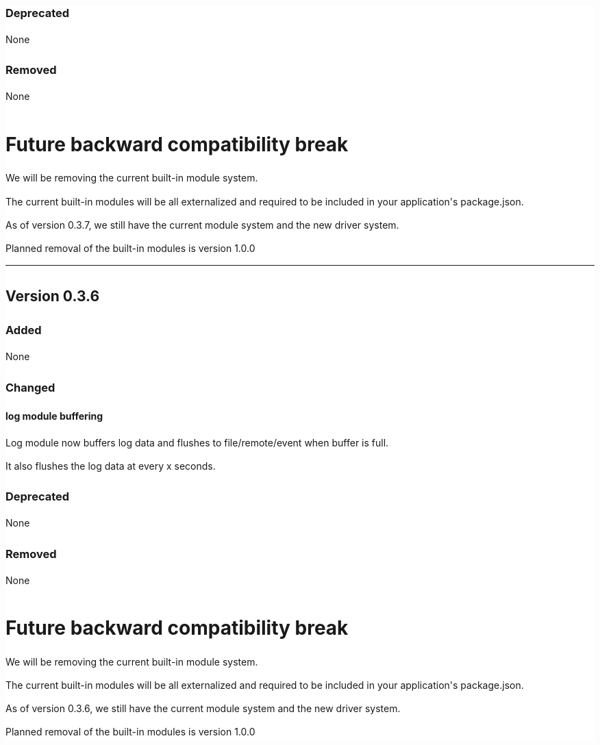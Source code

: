 ### Deprecated

None

### Removed

None

# Future backward compatibility break

We will be removing the current built-in module system.

The current built-in modules will be all externalized and required to be included in your application's package.json.

As of version 0.3.7, we still have the current module system and the new driver system.

Planned removal of the built-in modules is version 1.0.0

***

## Version 0.3.6

### Added

None

### Changed

#### log module buffering

Log module now buffers log data and flushes to file/remote/event when buffer is full.

It also flushes the log data at every x seconds.

### Deprecated

None

### Removed

None

# Future backward compatibility break

We will be removing the current built-in module system.

The current built-in modules will be all externalized and required to be included in your application's package.json.

As of version 0.3.6, we still have the current module system and the new driver system.

Planned removal of the built-in modules is version 1.0.0
